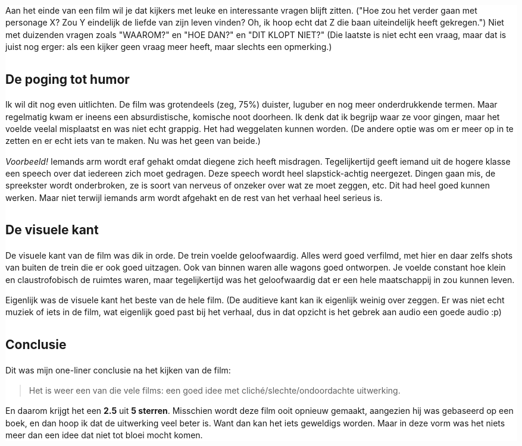 Aan het einde van een film wil je dat kijkers met leuke en interessante vragen blijft zitten. ("Hoe zou het verder gaan met personage X? Zou Y eindelijk de liefde van zijn leven vinden? Oh, ik hoop echt dat Z die baan uiteindelijk heeft gekregen.") Niet met duizenden vragen zoals "WAAROM?" en "HOE DAN?" en "DIT KLOPT NIET?" (Die laatste is niet echt een vraag, maar dat is juist nog erger: als een kijker geen vraag meer heeft, maar slechts een opmerking.)

## De poging tot humor

Ik wil dit nog even uitlichten. De film was grotendeels (zeg, 75%) duister, luguber en nog meer onderdrukkende termen. Maar regelmatig kwam er ineens een absurdistische, komische noot doorheen. Ik denk dat ik begrijp waar ze voor gingen, maar het voelde veelal misplaatst en was niet echt grappig. Het had weggelaten kunnen worden. (De andere optie was om er meer op in te zetten en er echt iets van te maken. Nu was het geen van beide.)

_Voorbeeld!_ Iemands arm wordt eraf gehakt omdat diegene zich heeft misdragen. Tegelijkertijd geeft iemand uit de hogere klasse een speech over dat iedereen zich moet gedragen. Deze speech wordt heel slapstick-achtig neergezet. Dingen gaan mis, de spreekster wordt onderbroken, ze is soort van nerveus of onzeker over wat ze moet zeggen, etc. Dit had heel goed kunnen werken. Maar niet terwijl iemands arm wordt afgehakt en de rest van het verhaal heel serieus is.

## De visuele kant

De visuele kant van de film was dik in orde. De trein voelde geloofwaardig. Alles werd goed verfilmd, met hier en daar zelfs shots van buiten de trein die er ook goed uitzagen. Ook van binnen waren alle wagons goed ontworpen. Je voelde constant hoe klein en claustrofobisch de ruimtes waren, maar tegelijkertijd was het geloofwaardig dat er een hele maatschappij in zou kunnen leven.

Eigenlijk was de visuele kant het beste van de hele film. (De auditieve kant kan ik eigenlijk weinig over zeggen. Er was niet echt muziek of iets in de film, wat eigenlijk goed past bij het verhaal, dus in dat opzicht is het gebrek aan audio een goede audio :p)

## Conclusie

Dit was mijn one-liner conclusie na het kijken van de film:

> Het is weer een van die vele films: een goed idee met cliché/slechte/ondoordachte uitwerking.

En daarom krijgt het een **2.5** uit **5 sterren**. Misschien wordt deze film ooit opnieuw gemaakt, aangezien hij was gebaseerd op een boek, en dan hoop ik dat de uitwerking veel beter is. Want dan kan het iets geweldigs worden. Maar in deze vorm was het niets meer dan een idee dat niet tot bloei mocht komen.

 

 

 

 [1]: https://www.imdb.com/review/rw2984410/?ref_=tt_urv